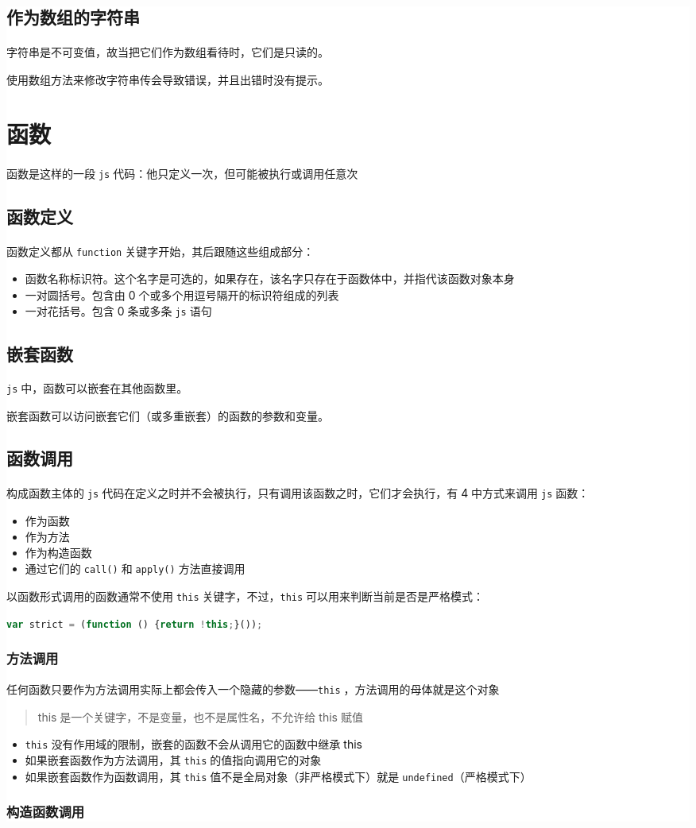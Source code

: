 ```javascript
```



## 作为数组的字符串

字符串是不可变值，故当把它们作为数组看待时，它们是只读的。

使用数组方法来修改字符串传会导致错误，并且出错时没有提示。

# 函数

函数是这样的一段 `js` 代码：他只定义一次，但可能被执行或调用任意次

## 函数定义

函数定义都从 `function` 关键字开始，其后跟随这些组成部分：

* 函数名称标识符。这个名字是可选的，如果存在，该名字只存在于函数体中，并指代该函数对象本身
* 一对圆括号。包含由 0 个或多个用逗号隔开的标识符组成的列表
* 一对花括号。包含 0 条或多条 `js` 语句

## 嵌套函数

`js` 中，函数可以嵌套在其他函数里。

嵌套函数可以访问嵌套它们（或多重嵌套）的函数的参数和变量。

## 函数调用

构成函数主体的 `js` 代码在定义之时并不会被执行，只有调用该函数之时，它们才会执行，有 4 中方式来调用 `js` 函数：

* 作为函数
* 作为方法
* 作为构造函数
* 通过它们的 `call()` 和 `apply()` 方法直接调用

以函数形式调用的函数通常不使用 `this` 关键字，不过，`this` 可以用来判断当前是否是严格模式：

```javascript
var strict = (function () {return !this;}());
```

### 方法调用

任何函数只要作为方法调用实际上都会传入一个隐藏的参数——`this` ，方法调用的母体就是这个对象

> this 是一个关键字，不是变量，也不是属性名，不允许给 this 赋值

* `this` 没有作用域的限制，嵌套的函数不会从调用它的函数中继承 this
* 如果嵌套函数作为方法调用，其 `this` 的值指向调用它的对象
* 如果嵌套函数作为函数调用，其 `this` 值不是全局对象（非严格模式下）就是 `undefined`（严格模式下）

### 构造函数调用
